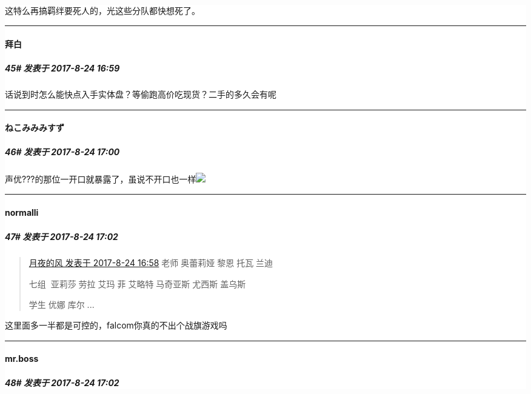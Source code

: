 这特么再搞羁绊要死人的，光这些分队都快想死了。







*****

####  拜白  
##### 45#       发表于 2017-8-24 16:59




话说到时怎么能快点入手实体盘？等偷跑高价吃现货？二手的多久会有呢







*****

####  ねこみみみすず  
##### 46#       发表于 2017-8-24 17:00




声优???的那位一开口就暴露了，虽说不开口也一样<img src="https://static.saraba1st.com/image/smiley/face2017/066.png" referrerpolicy="no-referrer">







*****

####  normalli  
##### 47#       发表于 2017-8-24 17:02



<blockquote><a href="httphttps://bbs.saraba1st.com/2b/forum.php?mod=redirect&amp;goto=findpost&amp;pid=36991171&amp;ptid=1539647" target="_blank">月夜的风 发表于 2017-8-24 16:58</a>
老师 奥蕾莉娅 黎恩 托瓦 兰迪

七组  亚莉莎 劳拉 艾玛 菲 艾略特 马奇亚斯 尤西斯 盖乌斯

学生 优娜 库尔 ...</blockquote>
这里面多一半都是可控的，falcom你真的不出个战旗游戏吗







*****

####  mr.boss  
##### 48#       发表于 2017-8-24 17:02

